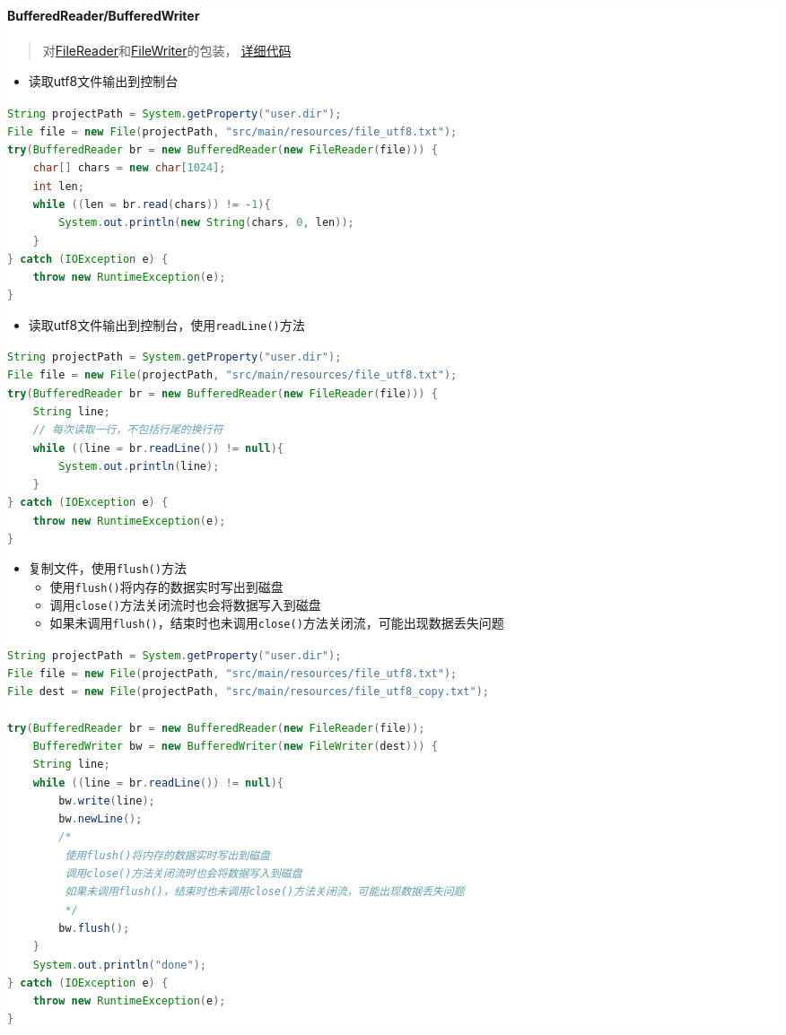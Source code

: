 #### BufferedReader/BufferedWriter

> 对[FileReader](#filereader)和[FileWriter](#filewriter)的包装，
> [详细代码](https://github.com/follow1123/java-basics/blob/main/src/main/java/cn/y/java/io/buffered/BufferedReaderWriterTest.java)

* 读取utf8文件输出到控制台

```java
String projectPath = System.getProperty("user.dir");
File file = new File(projectPath, "src/main/resources/file_utf8.txt");
try(BufferedReader br = new BufferedReader(new FileReader(file))) {
    char[] chars = new char[1024];
    int len;
    while ((len = br.read(chars)) != -1){
        System.out.println(new String(chars, 0, len));
    }
} catch (IOException e) {
    throw new RuntimeException(e);
}
```

* 读取utf8文件输出到控制台，使用`readLine()`方法

```java
String projectPath = System.getProperty("user.dir");
File file = new File(projectPath, "src/main/resources/file_utf8.txt");
try(BufferedReader br = new BufferedReader(new FileReader(file))) {
    String line;
    // 每次读取一行，不包括行尾的换行符
    while ((line = br.readLine()) != null){
        System.out.println(line);
    }
} catch (IOException e) {
    throw new RuntimeException(e);
}
```


* 复制文件，使用`flush()`方法
     * 使用`flush()`将内存的数据实时写出到磁盘
     * 调用`close()`方法关闭流时也会将数据写入到磁盘
     * 如果未调用`flush()`，结束时也未调用`close()`方法关闭流，可能出现数据丢失问题


```java
String projectPath = System.getProperty("user.dir");
File file = new File(projectPath, "src/main/resources/file_utf8.txt");
File dest = new File(projectPath, "src/main/resources/file_utf8_copy.txt");

try(BufferedReader br = new BufferedReader(new FileReader(file));
    BufferedWriter bw = new BufferedWriter(new FileWriter(dest))) {
    String line;
    while ((line = br.readLine()) != null){
        bw.write(line);
        bw.newLine();
        /*
         使用flush()将内存的数据实时写出到磁盘
         调用close()方法关闭流时也会将数据写入到磁盘
         如果未调用flush()，结束时也未调用close()方法关闭流，可能出现数据丢失问题
         */
        bw.flush();
    }
    System.out.println("done");
} catch (IOException e) {
    throw new RuntimeException(e);
}
```
